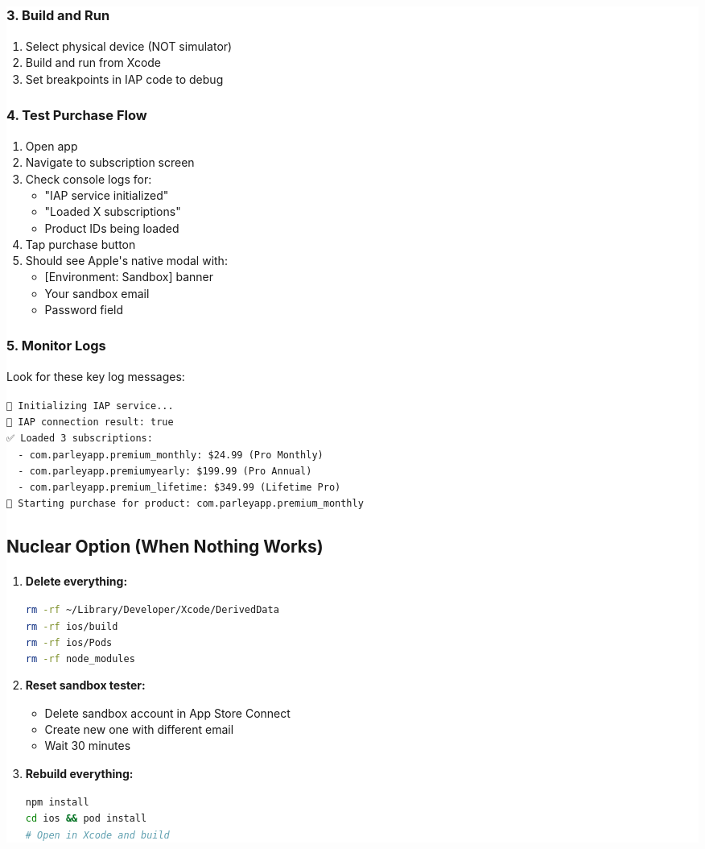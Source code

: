 ### 3. Build and Run
1. Select physical device (NOT simulator)
2. Build and run from Xcode
3. Set breakpoints in IAP code to debug

### 4. Test Purchase Flow
1. Open app
2. Navigate to subscription screen
3. Check console logs for:
   - "IAP service initialized"
   - "Loaded X subscriptions"
   - Product IDs being loaded
4. Tap purchase button
5. Should see Apple's native modal with:
   - [Environment: Sandbox] banner
   - Your sandbox email
   - Password field

### 5. Monitor Logs
Look for these key log messages:
```
🔄 Initializing IAP service...
📱 IAP connection result: true
✅ Loaded 3 subscriptions:
  - com.parleyapp.premium_monthly: $24.99 (Pro Monthly)
  - com.parleyapp.premiumyearly: $199.99 (Pro Annual)
  - com.parleyapp.premium_lifetime: $349.99 (Lifetime Pro)
🛒 Starting purchase for product: com.parleyapp.premium_monthly
```

## Nuclear Option (When Nothing Works)

1. **Delete everything:**
   ```bash
   rm -rf ~/Library/Developer/Xcode/DerivedData
   rm -rf ios/build
   rm -rf ios/Pods
   rm -rf node_modules
   ```

2. **Reset sandbox tester:**
   - Delete sandbox account in App Store Connect
   - Create new one with different email
   - Wait 30 minutes

3. **Rebuild everything:**
   ```bash
   npm install
   cd ios && pod install
   # Open in Xcode and build
   ```
